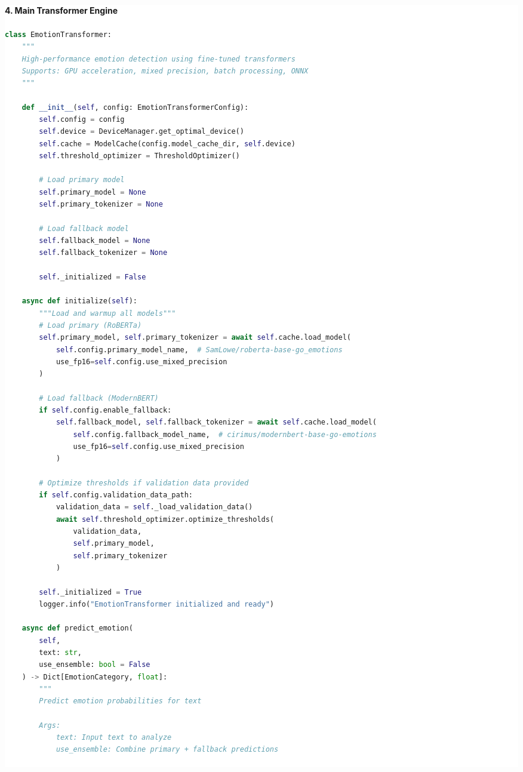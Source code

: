 #### 4. Main Transformer Engine
```python
class EmotionTransformer:
    """
    High-performance emotion detection using fine-tuned transformers
    Supports: GPU acceleration, mixed precision, batch processing, ONNX
    """
    
    def __init__(self, config: EmotionTransformerConfig):
        self.config = config
        self.device = DeviceManager.get_optimal_device()
        self.cache = ModelCache(config.model_cache_dir, self.device)
        self.threshold_optimizer = ThresholdOptimizer()
        
        # Load primary model
        self.primary_model = None
        self.primary_tokenizer = None
        
        # Load fallback model
        self.fallback_model = None
        self.fallback_tokenizer = None
        
        self._initialized = False
    
    async def initialize(self):
        """Load and warmup all models"""
        # Load primary (RoBERTa)
        self.primary_model, self.primary_tokenizer = await self.cache.load_model(
            self.config.primary_model_name,  # SamLowe/roberta-base-go_emotions
            use_fp16=self.config.use_mixed_precision
        )
        
        # Load fallback (ModernBERT)
        if self.config.enable_fallback:
            self.fallback_model, self.fallback_tokenizer = await self.cache.load_model(
                self.config.fallback_model_name,  # cirimus/modernbert-base-go-emotions
                use_fp16=self.config.use_mixed_precision
            )
        
        # Optimize thresholds if validation data provided
        if self.config.validation_data_path:
            validation_data = self._load_validation_data()
            await self.threshold_optimizer.optimize_thresholds(
                validation_data,
                self.primary_model,
                self.primary_tokenizer
            )
        
        self._initialized = True
        logger.info("EmotionTransformer initialized and ready")
    
    async def predict_emotion(
        self,
        text: str,
        use_ensemble: bool = False
    ) -> Dict[EmotionCategory, float]:
        """
        Predict emotion probabilities for text
        
        Args:
            text: Input text to analyze
            use_ensemble: Combine primary + fallback predictions
        
```